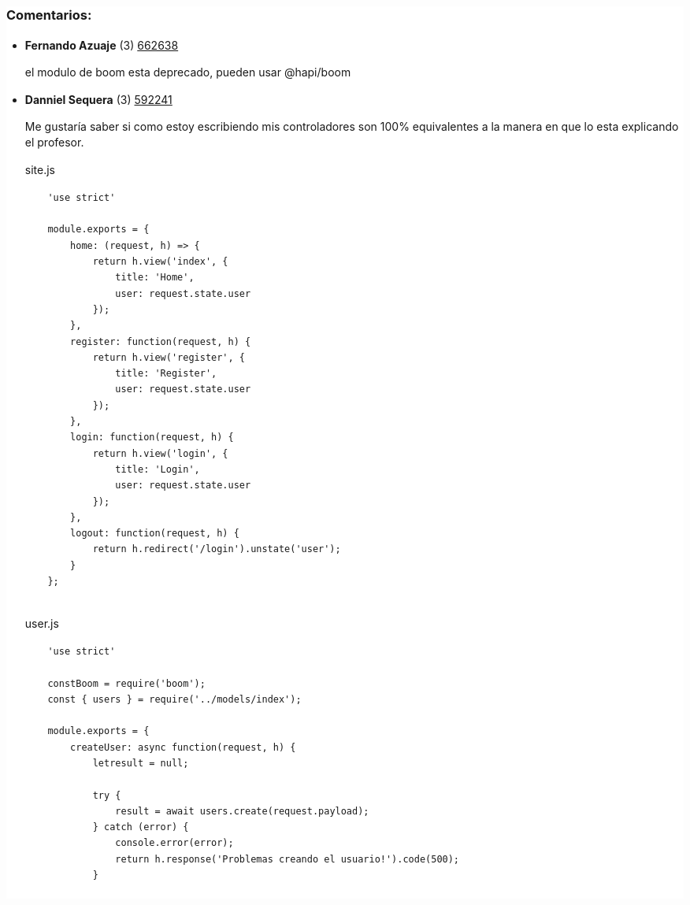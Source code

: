 ### Comentarios:

* **Fernando Azuaje** (3) [662638](https://platzi.com/comentario/662638/) 

	el modulo de boom esta deprecado, pueden usar @hapi/boom

* **Danniel Sequera** (3) [592241](https://platzi.com/comentario/592241/) 

	Me gustaría saber si como estoy escribiendo mis controladores son 100% equivalentes a la manera en que lo esta explicando el profesor.
	
	site.js
	``` 
	    'use strict'
	    
	    module.exports = {
	    	home: (request, h) => {
	    		return h.view('index', {
	    			title: 'Home',
	    			user: request.state.user
	    		});
	    	},
	    	register: function(request, h) {
	    		return h.view('register', {
	    			title: 'Register',
	    			user: request.state.user
	    		});
	    	},
	    	login: function(request, h) {
	    		return h.view('login', {
	    			title: 'Login',
	    			user: request.state.user
	    		});
	    	},
	    	logout: function(request, h) {
	    		return h.redirect('/login').unstate('user');
	    	}
	    };
	    
	```
	
	user.js
	``` 
	    'use strict'
	    
	    constBoom = require('boom');
	    const { users } = require('../models/index');
	    
	    module.exports = {
	    	createUser: async function(request, h) {
	    		letresult = null;
	    
	    		try {
	    			result = await users.create(request.payload);
	    		} catch (error) {
	    			console.error(error);
	    			return h.response('Problemas creando el usuario!').code(500);
	    		}
	    